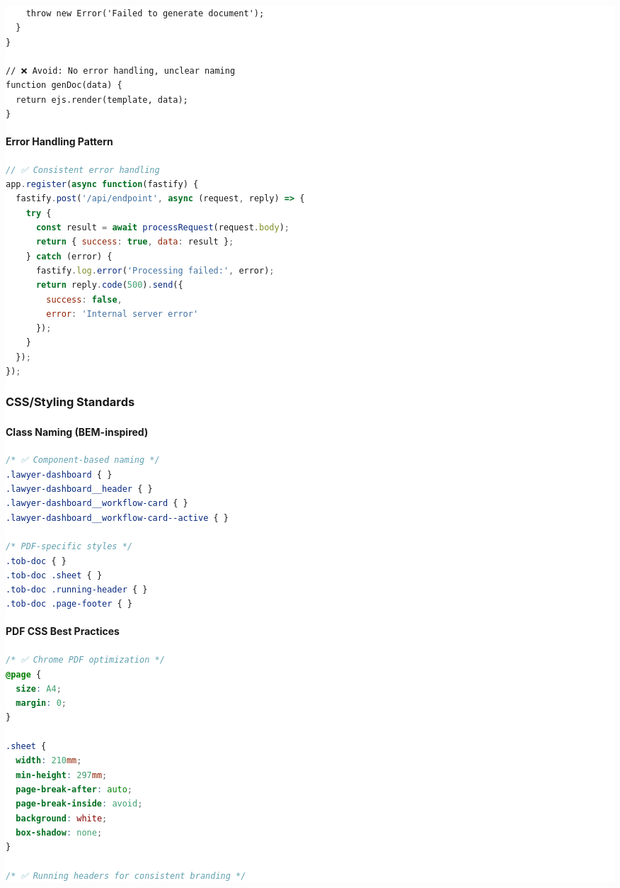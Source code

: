 ```
    throw new Error('Failed to generate document');
  }
}

// ❌ Avoid: No error handling, unclear naming
function genDoc(data) {
  return ejs.render(template, data);
}
```

#### Error Handling Pattern
```javascript
// ✅ Consistent error handling
app.register(async function(fastify) {
  fastify.post('/api/endpoint', async (request, reply) => {
    try {
      const result = await processRequest(request.body);
      return { success: true, data: result };
    } catch (error) {
      fastify.log.error('Processing failed:', error);
      return reply.code(500).send({ 
        success: false, 
        error: 'Internal server error' 
      });
    }
  });
});
```

### CSS/Styling Standards

#### Class Naming (BEM-inspired)
```css
/* ✅ Component-based naming */
.lawyer-dashboard { }
.lawyer-dashboard__header { }
.lawyer-dashboard__workflow-card { }
.lawyer-dashboard__workflow-card--active { }

/* PDF-specific styles */
.tob-doc { }
.tob-doc .sheet { }
.tob-doc .running-header { }
.tob-doc .page-footer { }
```

#### PDF CSS Best Practices
```css
/* ✅ Chrome PDF optimization */
@page {
  size: A4;
  margin: 0;
}

.sheet {
  width: 210mm;
  min-height: 297mm;
  page-break-after: auto;
  page-break-inside: avoid;
  background: white;
  box-shadow: none;
}

/* ✅ Running headers for consistent branding */
```